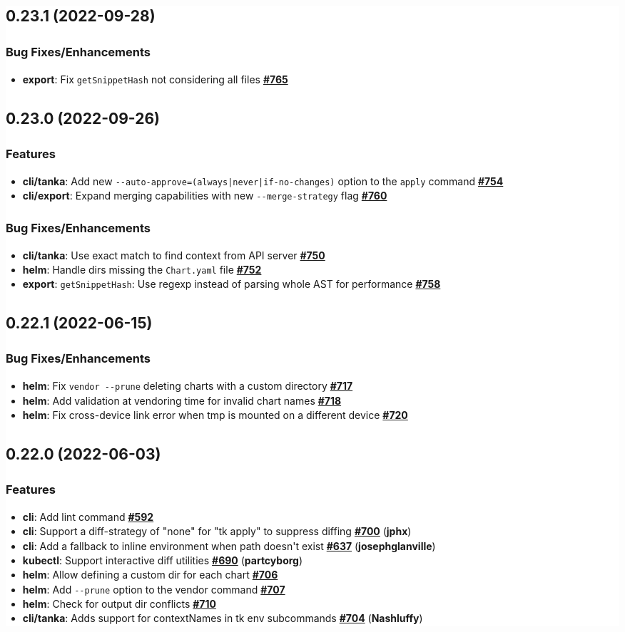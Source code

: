 
## 0.23.1 (2022-09-28)

### Bug Fixes/Enhancements

- **export**: Fix `getSnippetHash` not considering all files
  **[#765](https://github.com/grafana/tanka/pull/765)**

## 0.23.0 (2022-09-26)

### Features

- **cli/tanka**: Add new `--auto-approve=(always|never|if-no-changes)` option to the `apply` command
  **[#754](https://github.com/grafana/tanka/pull/754)**
- **cli/export**: Expand merging capabilities with new `--merge-strategy` flag
  **[#760](https://github.com/grafana/tanka/pull/760)**

### Bug Fixes/Enhancements

- **cli/tanka**: Use exact match to find context from API server
  **[#750](https://github.com/grafana/tanka/pull/750)**
- **helm**: Handle dirs missing the `Chart.yaml` file
  **[#752](https://github.com/grafana/tanka/pull/752)**
- **export**: `getSnippetHash`: Use regexp instead of parsing whole AST for performance
  **[#758](https://github.com/grafana/tanka/pull/758)**

## 0.22.1 (2022-06-15)

### Bug Fixes/Enhancements

- **helm**: Fix `vendor --prune` deleting charts with a custom directory
  **[#717](https://github.com/grafana/tanka/pull/717)**
- **helm**: Add validation at vendoring time for invalid chart names
  **[#718](https://github.com/grafana/tanka/pull/718)**
- **helm**: Fix cross-device link error when tmp is mounted on a different device
  **[#720](https://github.com/grafana/tanka/pull/720)**

## 0.22.0 (2022-06-03)

### Features

- **cli**: Add lint command
  **[#592](https://github.com/grafana/tanka/pull/592)**
- **cli**: Support a diff-strategy of "none" for "tk apply" to suppress diffing
  **[#700](https://github.com/grafana/tanka/pull/700)** (**jphx**)
- **cli**: Add a fallback to inline environment when path doesn't exist
  **[#637](https://github.com/grafana/tanka/pull/637)** (**josephglanville**)
- **kubectl**: Support interactive diff utilities
  **[#690](https://github.com/grafana/tanka/pull/690)** (**partcyborg**)
- **helm**: Allow defining a custom dir for each chart
  **[#706](https://github.com/grafana/tanka/pull/706)**
- **helm**: Add `--prune` option to the vendor command
  **[#707](https://github.com/grafana/tanka/pull/707)**
- **helm**: Check for output dir conflicts
  **[#710](https://github.com/grafana/tanka/pull/710)**
- **cli/tanka**: Adds support for contextNames in tk env subcommands
  **[#704](https://github.com/grafana/tanka/pull/704)** (**Nashluffy**)
